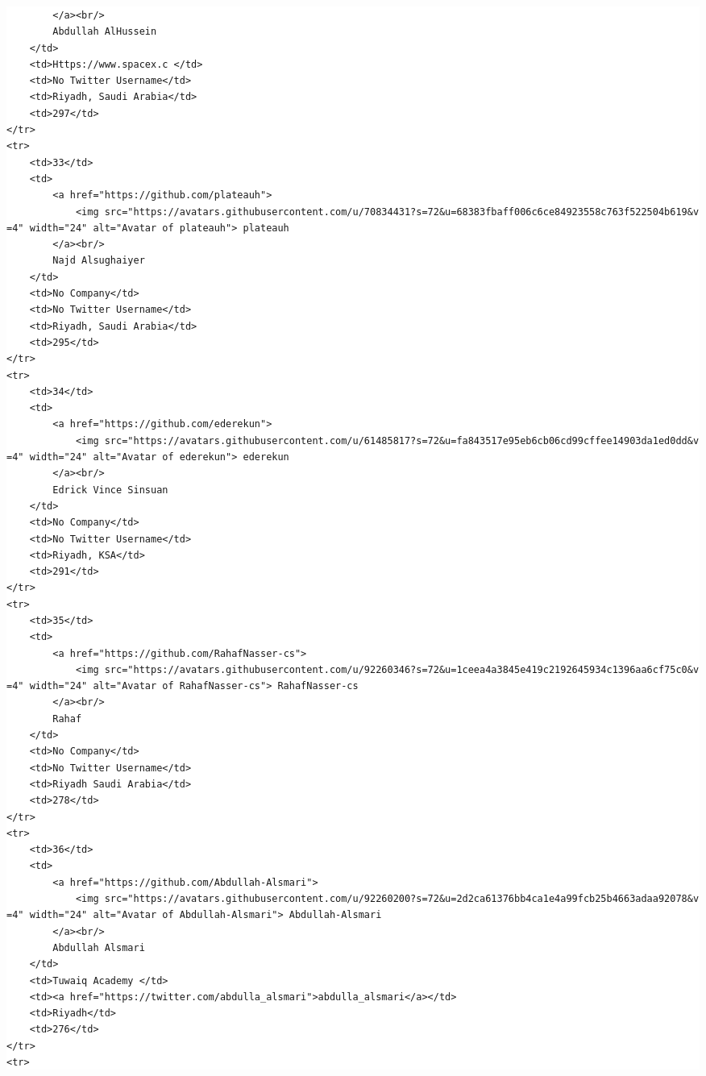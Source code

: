 			</a><br/>
			Abdullah AlHussein
		</td>
		<td>Https://www.spacex.c </td>
		<td>No Twitter Username</td>
		<td>Riyadh, Saudi Arabia</td>
		<td>297</td>
	</tr>
	<tr>
		<td>33</td>
		<td>
			<a href="https://github.com/plateauh">
				<img src="https://avatars.githubusercontent.com/u/70834431?s=72&u=68383fbaff006c6ce84923558c763f522504b619&v=4" width="24" alt="Avatar of plateauh"> plateauh
			</a><br/>
			Najd Alsughaiyer
		</td>
		<td>No Company</td>
		<td>No Twitter Username</td>
		<td>Riyadh, Saudi Arabia</td>
		<td>295</td>
	</tr>
	<tr>
		<td>34</td>
		<td>
			<a href="https://github.com/ederekun">
				<img src="https://avatars.githubusercontent.com/u/61485817?s=72&u=fa843517e95eb6cb06cd99cffee14903da1ed0dd&v=4" width="24" alt="Avatar of ederekun"> ederekun
			</a><br/>
			Edrick Vince Sinsuan
		</td>
		<td>No Company</td>
		<td>No Twitter Username</td>
		<td>Riyadh, KSA</td>
		<td>291</td>
	</tr>
	<tr>
		<td>35</td>
		<td>
			<a href="https://github.com/RahafNasser-cs">
				<img src="https://avatars.githubusercontent.com/u/92260346?s=72&u=1ceea4a3845e419c2192645934c1396aa6cf75c0&v=4" width="24" alt="Avatar of RahafNasser-cs"> RahafNasser-cs
			</a><br/>
			Rahaf
		</td>
		<td>No Company</td>
		<td>No Twitter Username</td>
		<td>Riyadh Saudi Arabia</td>
		<td>278</td>
	</tr>
	<tr>
		<td>36</td>
		<td>
			<a href="https://github.com/Abdullah-Alsmari">
				<img src="https://avatars.githubusercontent.com/u/92260200?s=72&u=2d2ca61376bb4ca1e4a99fcb25b4663adaa92078&v=4" width="24" alt="Avatar of Abdullah-Alsmari"> Abdullah-Alsmari
			</a><br/>
			Abdullah Alsmari
		</td>
		<td>Tuwaiq Academy </td>
		<td><a href="https://twitter.com/abdulla_alsmari">abdulla_alsmari</a></td>
		<td>Riyadh</td>
		<td>276</td>
	</tr>
	<tr>
